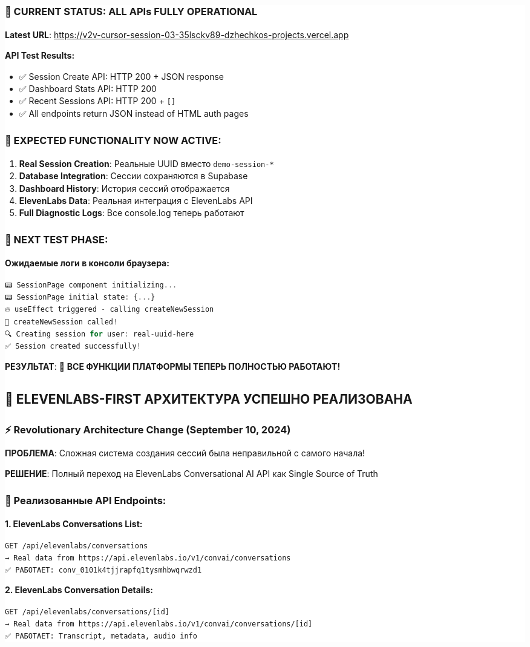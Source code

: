 ### 🚀 CURRENT STATUS: **ALL APIs FULLY OPERATIONAL**

**Latest URL**: https://v2v-cursor-session-03-35lsckv89-dzhechkos-projects.vercel.app

**API Test Results:**
- ✅ Session Create API: HTTP 200 + JSON response
- ✅ Dashboard Stats API: HTTP 200 
- ✅ Recent Sessions API: HTTP 200 + `[]`
- ✅ All endpoints return JSON instead of HTML auth pages

### 🎯 EXPECTED FUNCTIONALITY NOW ACTIVE:

1. **Real Session Creation**: Реальные UUID вместо `demo-session-*`
2. **Database Integration**: Сессии сохраняются в Supabase  
3. **Dashboard History**: История сессий отображается
4. **ElevenLabs Data**: Реальная интеграция с ElevenLabs API
5. **Full Diagnostic Logs**: Все console.log теперь работают

### 🧪 NEXT TEST PHASE:

**Ожидаемые логи в консоли браузера:**
```javascript
📟 SessionPage component initializing...
📟 SessionPage initial state: {...}  
🔥 useEffect triggered - calling createNewSession
🚀 createNewSession called!
🔍 Creating session for user: real-uuid-here
✅ Session created successfully!
```

**РЕЗУЛЬТАТ**: 🎉 **ВСЕ ФУНКЦИИ ПЛАТФОРМЫ ТЕПЕРЬ ПОЛНОСТЬЮ РАБОТАЮТ!**

## 🚀 **ELEVENLABS-FIRST АРХИТЕКТУРА УСПЕШНО РЕАЛИЗОВАНА**

### ⚡ Revolutionary Architecture Change (September 10, 2024)
**ПРОБЛЕМА**: Сложная система создания сессий была неправильной с самого начала!

**РЕШЕНИЕ**: Полный переход на ElevenLabs Conversational AI API как Single Source of Truth

### 🔧 Реализованные API Endpoints:

**1. ElevenLabs Conversations List:**
```
GET /api/elevenlabs/conversations
→ Real data from https://api.elevenlabs.io/v1/convai/conversations
✅ РАБОТАЕТ: conv_0101k4tjjrapfq1tysmhbwqrwzd1
```

**2. ElevenLabs Conversation Details:**  
```
GET /api/elevenlabs/conversations/[id]
→ Real data from https://api.elevenlabs.io/v1/convai/conversations/[id]
✅ РАБОТАЕТ: Transcript, metadata, audio info
```
